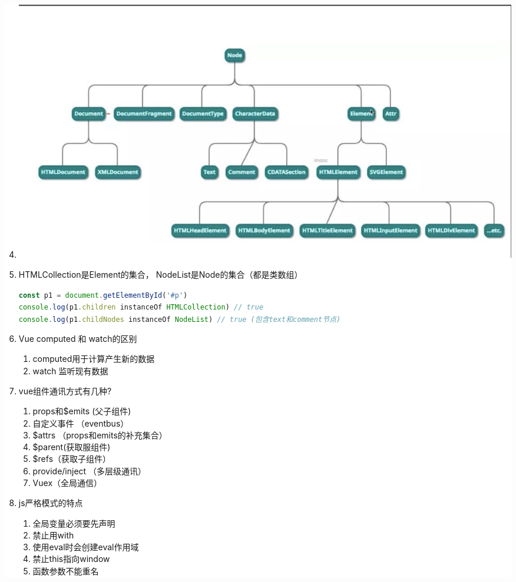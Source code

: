    4. ![image-20220704205623592](index.assets/image-20220704205623592.png)

   5. HTMLCollection是Element的集合， NodeList是Node的集合（都是类数组）

      ```javascript
      const p1 = document.getElementById('#p')
      console.log(p1.children instanceOf HTMLCollection) // true
      console.log(p1.childNodes instanceOf NodeList) // true (包含text和comment节点)
      ```

10. Vue computed 和 watch的区别

    1. computed用于计算产生新的数据
    2. watch 监听现有数据

11. vue组件通讯方式有几种?

    1. props和$emits (父子组件)
    2. 自定义事件 （eventbus） 
    3. $attrs （props和emits的补充集合）
    4. $parent(获取服组件)
    5. $refs（获取子组件）
    6. provide/inject （多层级通讯）
    7. Vuex（全局通信）

12. js严格模式的特点

    1.  全局变量必须要先声明
    2. 禁止用with
    3. 使用eval时会创建eval作用域
    4. 禁止this指向window
    5. 函数参数不能重名
